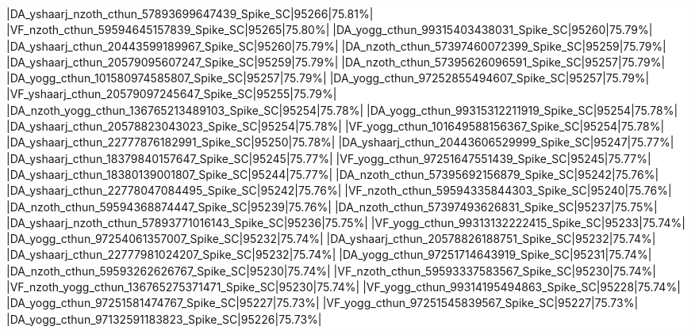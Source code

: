 |DA_yshaarj_nzoth_cthun_57893699647439_Spike_SC|95266|75.81%|
|VF_nzoth_cthun_59594645157839_Spike_SC|95265|75.80%|
|DA_yogg_cthun_99315403438031_Spike_SC|95260|75.79%|
|DA_yshaarj_cthun_20443599189967_Spike_SC|95260|75.79%|
|DA_nzoth_cthun_57397460072399_Spike_SC|95259|75.79%|
|DA_yshaarj_cthun_20579095607247_Spike_SC|95259|75.79%|
|DA_nzoth_cthun_57395626096591_Spike_SC|95257|75.79%|
|DA_yogg_cthun_101580974585807_Spike_SC|95257|75.79%|
|DA_yogg_cthun_97252855494607_Spike_SC|95257|75.79%|
|VF_yshaarj_cthun_20579097245647_Spike_SC|95255|75.79%|
|DA_nzoth_yogg_cthun_136765213489103_Spike_SC|95254|75.78%|
|DA_yogg_cthun_99315312211919_Spike_SC|95254|75.78%|
|DA_yshaarj_cthun_20578823043023_Spike_SC|95254|75.78%|
|VF_yogg_cthun_101649588156367_Spike_SC|95254|75.78%|
|DA_yshaarj_cthun_22777876182991_Spike_SC|95250|75.78%|
|DA_yshaarj_cthun_20443606529999_Spike_SC|95247|75.77%|
|DA_yshaarj_cthun_18379840157647_Spike_SC|95245|75.77%|
|VF_yogg_cthun_97251647551439_Spike_SC|95245|75.77%|
|DA_yshaarj_cthun_18380139001807_Spike_SC|95244|75.77%|
|DA_nzoth_cthun_57395692156879_Spike_SC|95242|75.76%|
|DA_yshaarj_cthun_22778047084495_Spike_SC|95242|75.76%|
|VF_nzoth_cthun_59594335844303_Spike_SC|95240|75.76%|
|DA_nzoth_cthun_59594368874447_Spike_SC|95239|75.76%|
|DA_nzoth_cthun_57397493626831_Spike_SC|95237|75.75%|
|DA_yshaarj_nzoth_cthun_57893771016143_Spike_SC|95236|75.75%|
|VF_yogg_cthun_99313132222415_Spike_SC|95233|75.74%|
|DA_yogg_cthun_97254061357007_Spike_SC|95232|75.74%|
|DA_yshaarj_cthun_20578826188751_Spike_SC|95232|75.74%|
|DA_yshaarj_cthun_22777981024207_Spike_SC|95232|75.74%|
|DA_yogg_cthun_97251714643919_Spike_SC|95231|75.74%|
|DA_nzoth_cthun_59593262626767_Spike_SC|95230|75.74%|
|VF_nzoth_cthun_59593337583567_Spike_SC|95230|75.74%|
|VF_nzoth_yogg_cthun_136765275371471_Spike_SC|95230|75.74%|
|VF_yogg_cthun_99314195494863_Spike_SC|95228|75.74%|
|DA_yogg_cthun_97251581474767_Spike_SC|95227|75.73%|
|VF_yogg_cthun_97251545839567_Spike_SC|95227|75.73%|
|DA_yogg_cthun_97132591183823_Spike_SC|95226|75.73%|